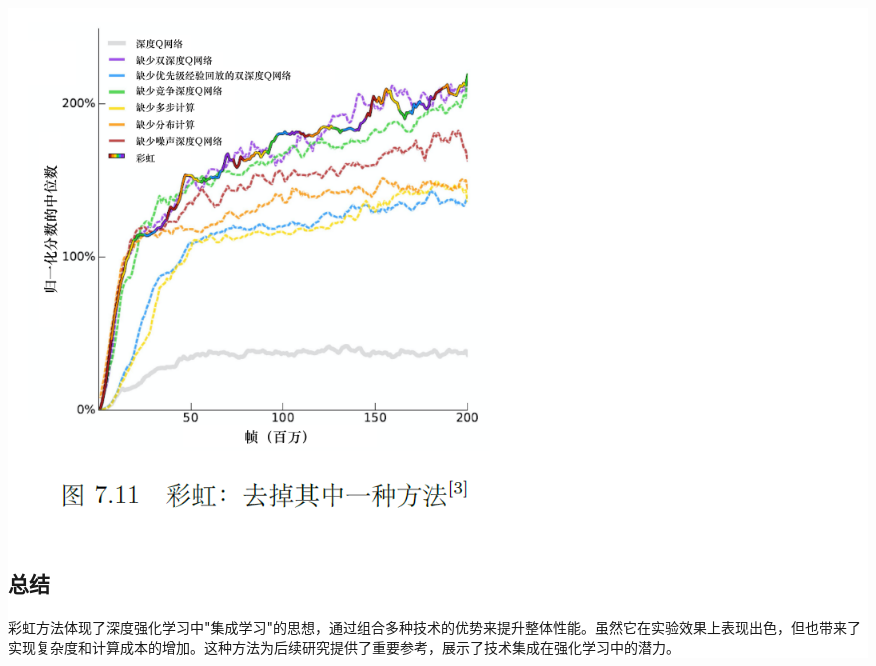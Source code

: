    <img src="./assets/image-20250908215816264.png" alt="image-20250908215816264" style="zoom:80%;" />

## 总结

彩虹方法体现了深度强化学习中"集成学习"的思想，通过组合多种技术的优势来提升整体性能。虽然它在实验效果上表现出色，但也带来了实现复杂度和计算成本的增加。这种方法为后续研究提供了重要参考，展示了技术集成在强化学习中的潜力。
